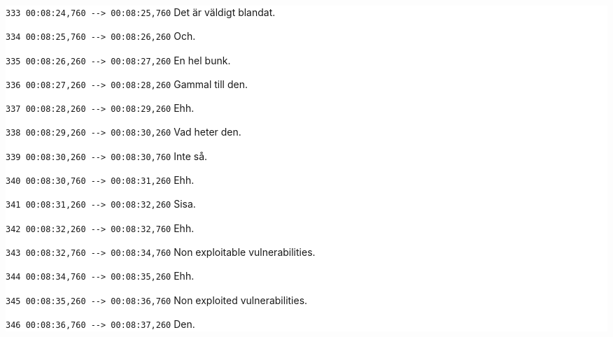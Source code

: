 

`333 00:08:24,760 --> 00:08:25,760`
Det är väldigt blandat.



`334 00:08:25,760 --> 00:08:26,260`
Och.



`335 00:08:26,260 --> 00:08:27,260`
En hel bunk.



`336 00:08:27,260 --> 00:08:28,260`
Gammal till den.



`337 00:08:28,260 --> 00:08:29,260`
Ehh.



`338 00:08:29,260 --> 00:08:30,260`
Vad heter den.



`339 00:08:30,260 --> 00:08:30,760`
Inte så.



`340 00:08:30,760 --> 00:08:31,260`
Ehh.



`341 00:08:31,260 --> 00:08:32,260`
Sisa.



`342 00:08:32,260 --> 00:08:32,760`
Ehh.



`343 00:08:32,760 --> 00:08:34,760`
Non exploitable vulnerabilities.



`344 00:08:34,760 --> 00:08:35,260`
Ehh.



`345 00:08:35,260 --> 00:08:36,760`
Non exploited vulnerabilities.



`346 00:08:36,760 --> 00:08:37,260`
Den.
